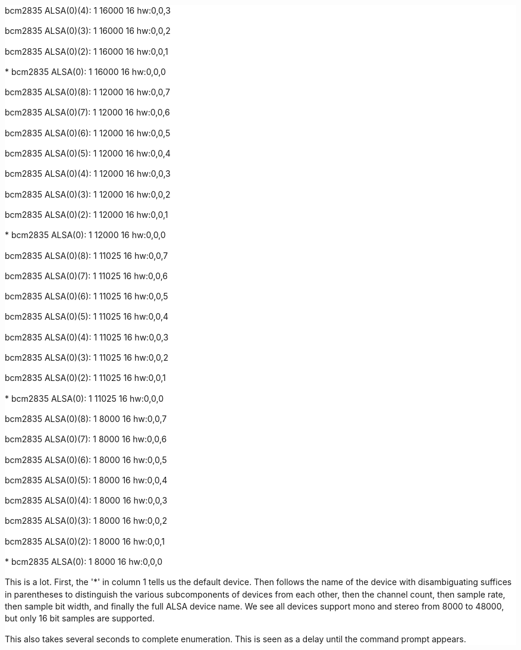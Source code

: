  bcm2835 ALSA\(0\)\(4\): 1 16000 16 hw:0,0,3

 bcm2835 ALSA\(0\)\(3\): 1 16000 16 hw:0,0,2

 bcm2835 ALSA\(0\)\(2\): 1 16000 16 hw:0,0,1

\* bcm2835 ALSA\(0\): 1 16000 16 hw:0,0,0

 bcm2835 ALSA\(0\)\(8\): 1 12000 16 hw:0,0,7

 bcm2835 ALSA\(0\)\(7\): 1 12000 16 hw:0,0,6

 bcm2835 ALSA\(0\)\(6\): 1 12000 16 hw:0,0,5

 bcm2835 ALSA\(0\)\(5\): 1 12000 16 hw:0,0,4

 bcm2835 ALSA\(0\)\(4\): 1 12000 16 hw:0,0,3

 bcm2835 ALSA\(0\)\(3\): 1 12000 16 hw:0,0,2

 bcm2835 ALSA\(0\)\(2\): 1 12000 16 hw:0,0,1

\* bcm2835 ALSA\(0\): 1 12000 16 hw:0,0,0

 bcm2835 ALSA\(0\)\(8\): 1 11025 16 hw:0,0,7

 bcm2835 ALSA\(0\)\(7\): 1 11025 16 hw:0,0,6

 bcm2835 ALSA\(0\)\(6\): 1 11025 16 hw:0,0,5

 bcm2835 ALSA\(0\)\(5\): 1 11025 16 hw:0,0,4

 bcm2835 ALSA\(0\)\(4\): 1 11025 16 hw:0,0,3

 bcm2835 ALSA\(0\)\(3\): 1 11025 16 hw:0,0,2

 bcm2835 ALSA\(0\)\(2\): 1 11025 16 hw:0,0,1

\* bcm2835 ALSA\(0\): 1 11025 16 hw:0,0,0

 bcm2835 ALSA\(0\)\(8\): 1 8000 16 hw:0,0,7

 bcm2835 ALSA\(0\)\(7\): 1 8000 16 hw:0,0,6

 bcm2835 ALSA\(0\)\(6\): 1 8000 16 hw:0,0,5

 bcm2835 ALSA\(0\)\(5\): 1 8000 16 hw:0,0,4

 bcm2835 ALSA\(0\)\(4\): 1 8000 16 hw:0,0,3

 bcm2835 ALSA\(0\)\(3\): 1 8000 16 hw:0,0,2

 bcm2835 ALSA\(0\)\(2\): 1 8000 16 hw:0,0,1

\* bcm2835 ALSA\(0\): 1 8000 16 hw:0,0,0

This is a lot. First, the '\*' in column 1 tells us the default device. Then follows the name of the device with disambiguating suffices in parentheses to distinguish the various subcomponents of devices from each other, then the channel count, then sample rate, then sample bit width, and finally the full ALSA device name. We see all devices support mono and stereo from 8000 to 48000, but only 16 bit samples are supported.

This also takes several seconds to complete enumeration. This is seen as a delay until the command prompt appears.
